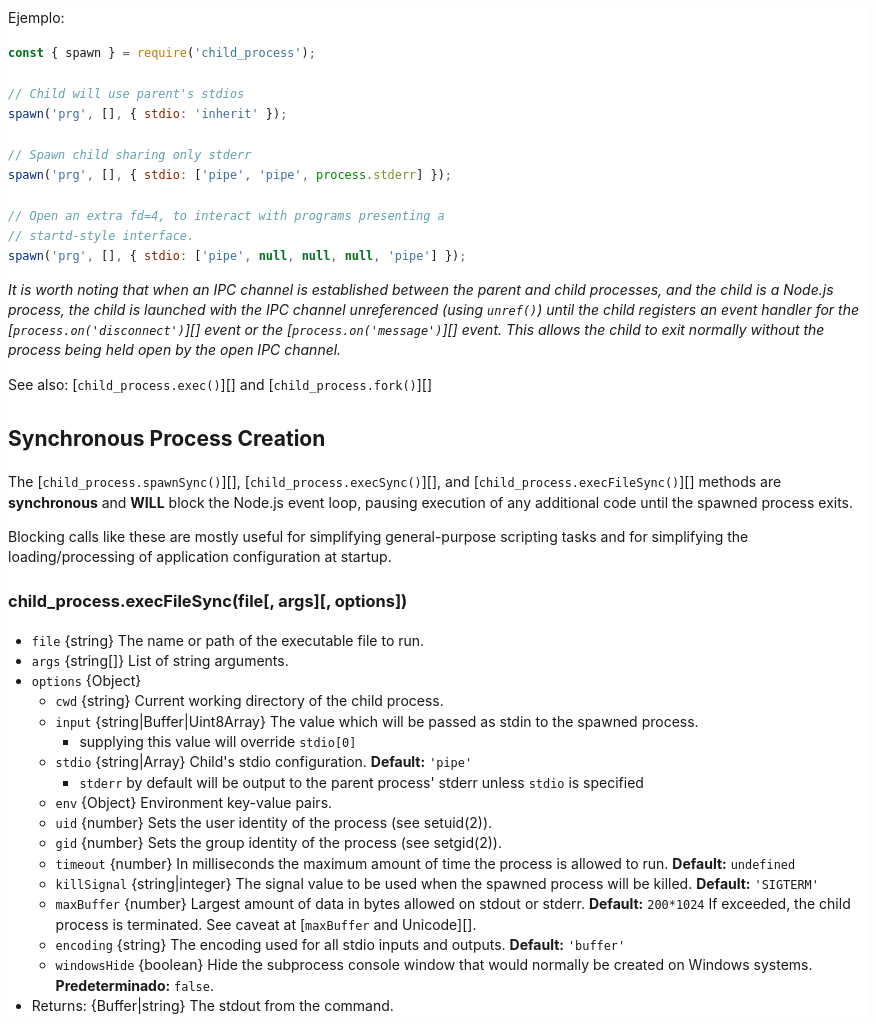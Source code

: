 Ejemplo:

```js
const { spawn } = require('child_process');

// Child will use parent's stdios
spawn('prg', [], { stdio: 'inherit' });

// Spawn child sharing only stderr
spawn('prg', [], { stdio: ['pipe', 'pipe', process.stderr] });

// Open an extra fd=4, to interact with programs presenting a
// startd-style interface.
spawn('prg', [], { stdio: ['pipe', null, null, null, 'pipe'] });
```

*It is worth noting that when an IPC channel is established between the parent and child processes, and the child is a Node.js process, the child is launched with the IPC channel unreferenced (using `unref()`) until the child registers an event handler for the [`process.on('disconnect')`][] event or the [`process.on('message')`][] event. This allows the child to exit normally without the process being held open by the open IPC channel.*

See also: [`child_process.exec()`][] and [`child_process.fork()`][]

## Synchronous Process Creation

The [`child_process.spawnSync()`][], [`child_process.execSync()`][], and [`child_process.execFileSync()`][] methods are **synchronous** and **WILL** block the Node.js event loop, pausing execution of any additional code until the spawned process exits.

Blocking calls like these are mostly useful for simplifying general-purpose scripting tasks and for simplifying the loading/processing of application configuration at startup.

### child_process.execFileSync(file\[, args\]\[, options\])



* `file` {string} The name or path of the executable file to run.
* `args` {string[]} List of string arguments.
* `options` {Object} 
  * `cwd` {string} Current working directory of the child process.
  * `input` {string|Buffer|Uint8Array} The value which will be passed as stdin to the spawned process. 
    * supplying this value will override `stdio[0]`
  * `stdio` {string|Array} Child's stdio configuration. **Default:** `'pipe'` 
    * `stderr` by default will be output to the parent process' stderr unless `stdio` is specified
  * `env` {Object} Environment key-value pairs.
  * `uid` {number} Sets the user identity of the process (see setuid(2)).
  * `gid` {number} Sets the group identity of the process (see setgid(2)).
  * `timeout` {number} In milliseconds the maximum amount of time the process is allowed to run. **Default:** `undefined`
  * `killSignal` {string|integer} The signal value to be used when the spawned process will be killed. **Default:** `'SIGTERM'`
  * `maxBuffer` {number} Largest amount of data in bytes allowed on stdout or stderr. **Default:** `200*1024` If exceeded, the child process is terminated. See caveat at [`maxBuffer` and Unicode][].
  * `encoding` {string} The encoding used for all stdio inputs and outputs. **Default:** `'buffer'`
  * `windowsHide` {boolean} Hide the subprocess console window that would normally be created on Windows systems. **Predeterminado:** `false`.
* Returns: {Buffer|string} The stdout from the command.
